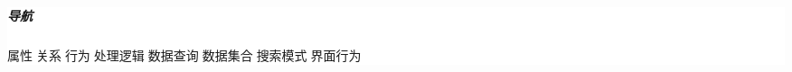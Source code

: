 ##### 导航
<el-anchor >
<el-anchor-link :href="`#/module/ProdMgmt/review_content_idea?id=属性`">
  属性
</el-anchor-link>
<el-anchor-link :href="`#/module/ProdMgmt/review_content_idea?id=关系`">
  关系
</el-anchor-link>
<el-anchor-link :href="`#/module/ProdMgmt/review_content_idea?id=行为`">
  行为
</el-anchor-link>
<el-anchor-link :href="`#/module/ProdMgmt/review_content_idea?id=处理逻辑`">
  处理逻辑
</el-anchor-link>
<el-anchor-link :href="`#/module/ProdMgmt/review_content_idea?id=数据查询`">
  数据查询
</el-anchor-link>
<el-anchor-link :href="`#/module/ProdMgmt/review_content_idea?id=数据集合`">
  数据集合
</el-anchor-link>
<el-anchor-link :href="`#/module/ProdMgmt/review_content_idea?id=搜索模式`">
  搜索模式
</el-anchor-link>
<el-anchor-link :href="`#/module/ProdMgmt/review_content_idea?id=界面行为`">
  界面行为
</el-anchor-link>
</el-anchor>
</div>

<script>
 const { createApp } = Vue
  createApp({
    data() {
      return {
show_der:'major',


      }
    },
    methods: {
    }
  }).use(ElementPlus).mount('#app')
</script>